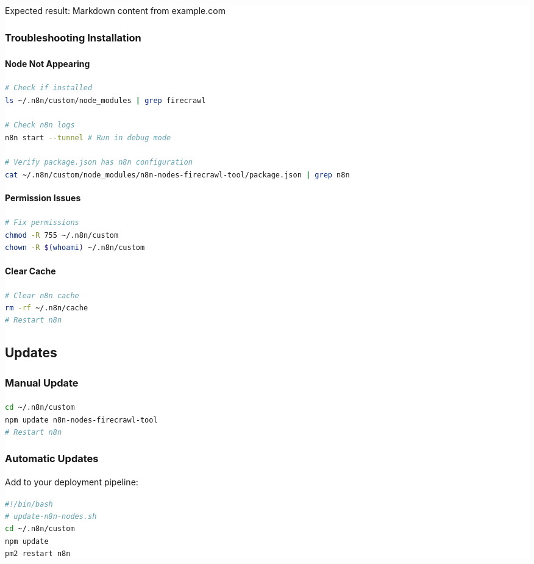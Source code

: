 Expected result: Markdown content from example.com

### Troubleshooting Installation

#### Node Not Appearing

```bash
# Check if installed
ls ~/.n8n/custom/node_modules | grep firecrawl

# Check n8n logs
n8n start --tunnel # Run in debug mode

# Verify package.json has n8n configuration
cat ~/.n8n/custom/node_modules/n8n-nodes-firecrawl-tool/package.json | grep n8n
```

#### Permission Issues

```bash
# Fix permissions
chmod -R 755 ~/.n8n/custom
chown -R $(whoami) ~/.n8n/custom
```

#### Clear Cache

```bash
# Clear n8n cache
rm -rf ~/.n8n/cache
# Restart n8n
```

## Updates

### Manual Update

```bash
cd ~/.n8n/custom
npm update n8n-nodes-firecrawl-tool
# Restart n8n
```

### Automatic Updates

Add to your deployment pipeline:

```bash
#!/bin/bash
# update-n8n-nodes.sh
cd ~/.n8n/custom
npm update
pm2 restart n8n
```
